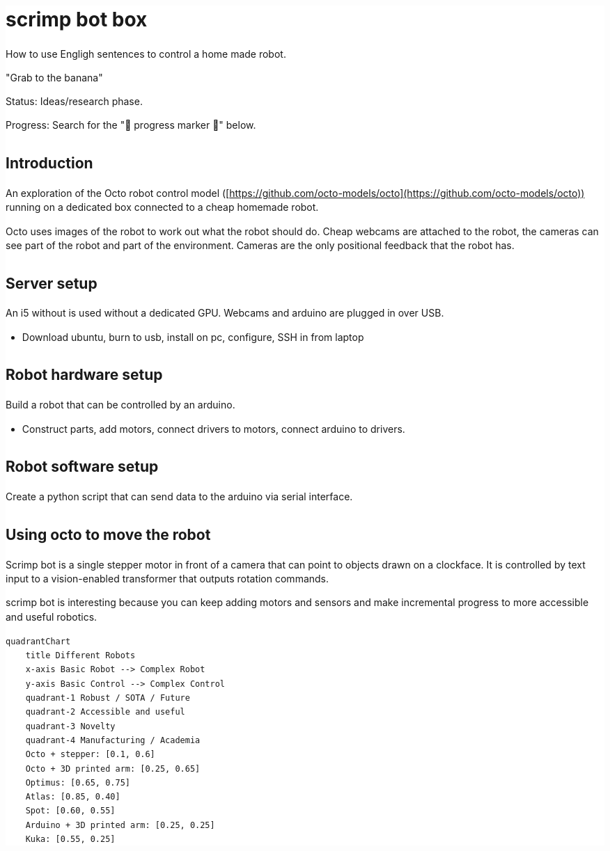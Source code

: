 # scrimp bot box

How to use Engligh sentences to control a home made robot.

"Grab to the banana"

Status: Ideas/research phase.

Progress: Search for the "🚧 progress marker 🚧" below.

## Introduction

An exploration of the Octo robot control model ([https://github.com/octo-models/octo](https://github.com/octo-models/octo)) running on a dedicated box connected to a cheap
homemade robot.

Octo uses images of the robot to work out what the robot should do. Cheap webcams are attached
to the robot, the cameras can see part of the robot and part of the environment.
Cameras are the only positional feedback that the robot has.

## Server setup

An i5 without is used without a dedicated GPU. Webcams and arduino are
plugged in over USB.

- Download ubuntu, burn to usb, install on pc, configure, SSH in from laptop

## Robot hardware setup

Build a robot that can be controlled by an arduino.

- Construct parts, add motors, connect drivers to motors, connect arduino to drivers.

## Robot software setup

Create a python script that can send data to the arduino via serial interface.

## Using octo to move the robot

Scrimp bot is a single stepper motor in front of a camera that can point
to objects drawn on a clockface. It is controlled by text input to a vision-enabled transformer that outputs
rotation commands.

scrimp bot is interesting because you can keep adding motors and
sensors and make incremental progress to more accessible and useful
robotics.

```mermaid
quadrantChart
    title Different Robots
    x-axis Basic Robot --> Complex Robot
    y-axis Basic Control --> Complex Control
    quadrant-1 Robust / SOTA / Future
    quadrant-2 Accessible and useful
    quadrant-3 Novelty
    quadrant-4 Manufacturing / Academia
    Octo + stepper: [0.1, 0.6]
    Octo + 3D printed arm: [0.25, 0.65]
    Optimus: [0.65, 0.75]
    Atlas: [0.85, 0.40]
    Spot: [0.60, 0.55]
    Arduino + 3D printed arm: [0.25, 0.25]
    Kuka: [0.55, 0.25]
```